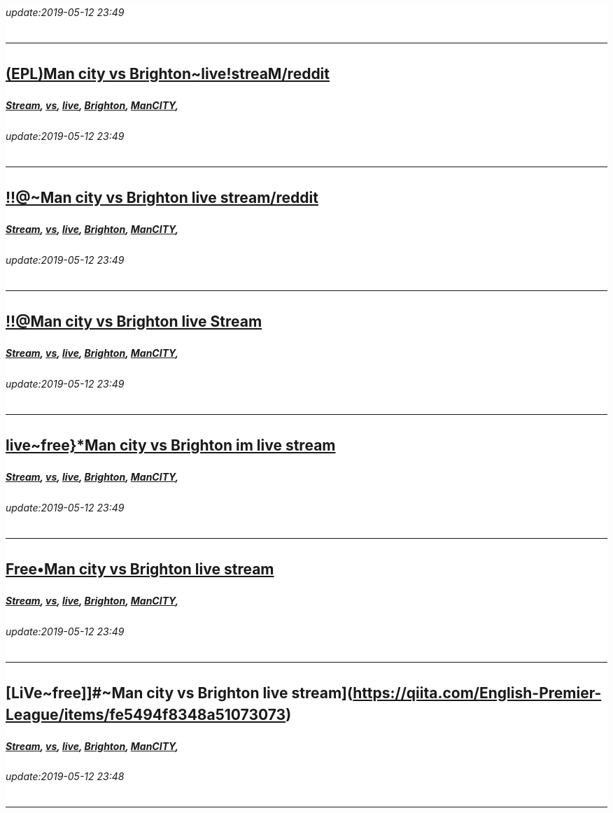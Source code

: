 ###### update:2019-05-12 23:49
---
## [(EPL)Man city vs Brighton~live!streaM/reddit](https://qiita.com/English-Premier-League/items/34a5e9076d963532696f)
##### [Stream](https://qiita.com/tags/Stream), [vs](https://qiita.com/tags/vs), [live](https://qiita.com/tags/live), [Brighton](https://qiita.com/tags/Brighton), [ManCITY](https://qiita.com/tags/ManCITY), 
###### update:2019-05-12 23:49
---
## [!!@~Man city vs Brighton live stream/reddit](https://qiita.com/English-Premier-League/items/74b00d575871c41304c0)
##### [Stream](https://qiita.com/tags/Stream), [vs](https://qiita.com/tags/vs), [live](https://qiita.com/tags/live), [Brighton](https://qiita.com/tags/Brighton), [ManCITY](https://qiita.com/tags/ManCITY), 
###### update:2019-05-12 23:49
---
## [!!@Man city vs Brighton live Stream](https://qiita.com/English-Premier-League/items/aadd9a8f92b1d2335cd2)
##### [Stream](https://qiita.com/tags/Stream), [vs](https://qiita.com/tags/vs), [live](https://qiita.com/tags/live), [Brighton](https://qiita.com/tags/Brighton), [ManCITY](https://qiita.com/tags/ManCITY), 
###### update:2019-05-12 23:49
---
## [live~free}*Man city vs Brighton im live stream](https://qiita.com/English-Premier-League/items/664c93499fc7ad5b0edc)
##### [Stream](https://qiita.com/tags/Stream), [vs](https://qiita.com/tags/vs), [live](https://qiita.com/tags/live), [Brighton](https://qiita.com/tags/Brighton), [ManCITY](https://qiita.com/tags/ManCITY), 
###### update:2019-05-12 23:49
---
## [Free•Man city vs Brighton live stream](https://qiita.com/English-Premier-League/items/49255ddf23be18fef943)
##### [Stream](https://qiita.com/tags/Stream), [vs](https://qiita.com/tags/vs), [live](https://qiita.com/tags/live), [Brighton](https://qiita.com/tags/Brighton), [ManCITY](https://qiita.com/tags/ManCITY), 
###### update:2019-05-12 23:49
---
## [LiVe~free]]#~Man city vs Brighton live stream](https://qiita.com/English-Premier-League/items/fe5494f8348a51073073)
##### [Stream](https://qiita.com/tags/Stream), [vs](https://qiita.com/tags/vs), [live](https://qiita.com/tags/live), [Brighton](https://qiita.com/tags/Brighton), [ManCITY](https://qiita.com/tags/ManCITY), 
###### update:2019-05-12 23:48
---